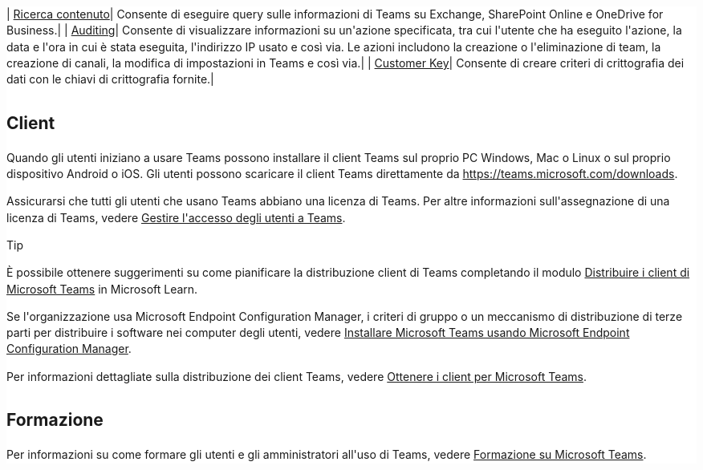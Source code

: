 | [Ricerca contenuto](content-search.md)| Consente di eseguire query sulle informazioni di Teams su Exchange, SharePoint Online e OneDrive for Business.|
| [Auditing](audit-log-events.md)| Consente di visualizzare informazioni su un'azione specificata, tra cui l'utente che ha eseguito l'azione, la data e l'ora in cui è stata eseguita, l'indirizzo IP usato e così via. Le azioni includono la creazione o l'eliminazione di team, la creazione di canali, la modifica di impostazioni in Teams e così via.|
| [Customer Key](https://docs.microsoft.com/microsoft-365/compliance/customer-key-tenant-level?toc=%2Fmicrosoftteams%2Ftoc.json&bc=%2Fmicrosoftteams%2Fbreadcrumb%2Ftoc.json&view=o365-worldwide)| Consente di creare criteri di crittografia dei dati con le chiavi di crittografia fornite.|

## <a name="clients"></a>Client

Quando gli utenti iniziano a usare Teams possono installare il client Teams sul proprio PC Windows, Mac o Linux o sul proprio dispositivo Android o iOS. Gli utenti possono scaricare il client Teams direttamente da <https://teams.microsoft.com/downloads>.

Assicurarsi che tutti gli utenti che usano Teams abbiano una licenza di Teams. Per altre informazioni sull'assegnazione di una licenza di Teams, vedere [Gestire l'accesso degli utenti a Teams](user-access.md#using-the-microsoft-365-admin-center).

> [!TIP]
> È possibile ottenere suggerimenti su come pianificare la distribuzione client di Teams completando il modulo [Distribuire i client di Microsoft Teams](https://docs.microsoft.com/learn/modules/m365-teams-collab-deploy-clients/) in Microsoft Learn.

Se l'organizzazione usa Microsoft Endpoint Configuration Manager, i criteri di gruppo o un meccanismo di distribuzione di terze parti per distribuire i software nei computer degli utenti, vedere [Installare Microsoft Teams usando Microsoft Endpoint Configuration Manager](msi-deployment.md).

Per informazioni dettagliate sulla distribuzione dei client Teams, vedere [Ottenere i client per Microsoft Teams](get-clients.md).

## <a name="training"></a>Formazione

Per informazioni su come formare gli utenti e gli amministratori all'uso di Teams, vedere [Formazione su Microsoft Teams](training-microsoft-teams-landing-page.md).
